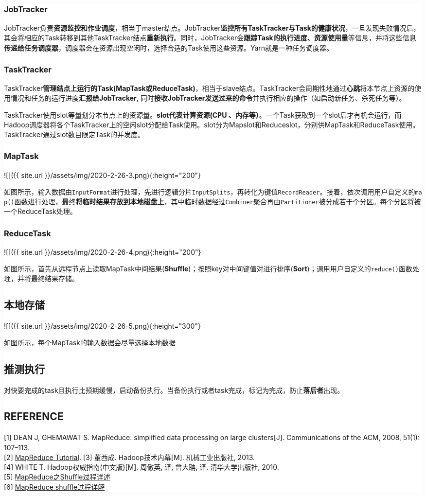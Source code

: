 ### JobTracker
JobTracker负责**资源监控和作业调度**，相当于master结点。JobTracker**监控所有TaskTracker与Task的健康状况**，一旦发现失败情况后，其会将相应的Task转移到其他TaskTracker结点**重新执行**。同时，JobTracker会**跟踪Task的执行进度、资源使用量**等信息，并将这些信息**传递给任务调度器**，调度器会在资源出现空闲时，选择合适的Task使用这些资源。Yarn就是一种任务调度器。

### TaskTracker
TaskTracker**管理结点上运行的Task(MapTask或ReduceTask)**，相当于slave结点。TaskTracker会周期性地通过**心跳**将本节点上资源的使用情况和任务的运行进度**汇报给JobTracker**, 同时**接收JobTracker发送过来的命令**并执行相应的操作（如启动新任务、杀死任务等）。

TaskTracker使用slot等量划分本节点上的资源量。**slot代表计算资源(CPU 、内存等）**。一个Task获取到一个slot后才有机会运行，而Hadoop调度器将各个TaskTracker上的空闲slot分配给Task使用。slot分为Mapslot和Reduceslot，分别供MapTask和ReduceTask使用。TaskTracker通过slot数目限定Task的并发度。

### MapTask
![]({{ site.url }}/assets/img/2020-2-26-3.png){:height="200"}

如图所示，输入数据由`InputFormat`进行处理，先进行逻辑分片`InputSplits`，再转化为键值`RecordReader`。接着，依次调用用户自定义的`map()`函数进行处理，最终**将临时结果存放到本地磁盘上**，其中临时数据经过`Combiner`聚合再由`Partitioner`被分成若干个分区。每个分区将被一个ReduceTask处理。

### ReduceTask
![]({{ site.url }}/assets/img/2020-2-26-4.png){:height="200"}

如图所示，首先从远程节点上读取MapTask中间结果(**Shuffle**)；按照key对中间键值对进行排序(**Sort**)；调用用户自定义的`reduce()`函数处理，并将最终结果存储。

## 本地存储
![]({{ site.url }}/assets/img/2020-2-26-5.png){:height="300"}

如图所示，每个MapTask的输入数据会尽量选择本地数据


## 推测执行
对快要完成的task且执行比预期缓慢，启动备份执行。当备份执行或者task完成，标记为完成，防止**落后者**出现。

## REFERENCE
[1] DEAN J, GHEMAWAT S. MapReduce: simplified data processing on large clusters[J]. Communications of the ACM, 2008, 51(1): 107–113.  
[2] [MapReduce Tutorial](https://hadoop.apache.org/docs/stable/hadoop-mapreduce-client/hadoop-mapreduce-client-core/MapReduceTutorial.html).
[3] 董西成. Hadoop技术内幕[M]. 机械工业出版社, 2013.  
[4] WHITE T. Hadoop权威指南(中文版)[M]. 周傲英, 译, 曾大聃, 译. 清华大学出版社, 2010.  
[5] [MapReduce之Shuffle过程详述](https://matt33.com/2016/03/02/hadoop-shuffle/)  
[6] [MapReduce shuffle过程详解](https://blog.csdn.net/u014374284/article/details/49205885)
